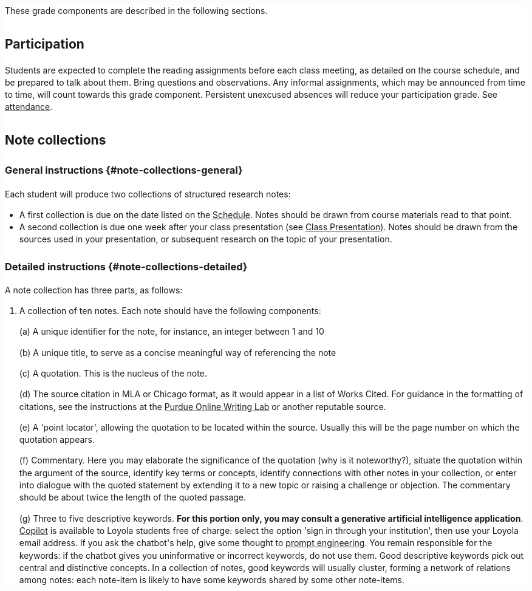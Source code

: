 These grade components are described in the following sections.

## Participation

Students are expected to complete the reading assignments before each class meeting, as detailed on the course schedule, and be prepared to talk about them.
Bring questions and observations.
Any informal assignments, which may be announced from time to time, will count towards this grade component.
Persistent unexcused absences will reduce your participation grade.
See [attendance](#attendance).

## Note collections

### General instructions {#note-collections-general}

Each student will produce two collections of structured research notes:

-   A first collection is due on the date listed on the [Schedule](#schedule).
    Notes should be drawn from course materials read to that point.
-   A second collection is due one week after your class presentation (see [Class Presentation](#class-presentation)).
    Notes should be drawn from the sources used in your presentation, or subsequent research on the topic of your presentation.

### Detailed instructions {#note-collections-detailed}

A note collection has three parts, as follows:

1.  A collection of ten notes. Each note should have the following components:

    (a) A unique identifier for the note, for instance, an integer between 1 and 10

    (b) A unique title, to serve as a concise meaningful way of referencing the note

    (c) A quotation. This is the nucleus of the note.

    (d) The source citation in MLA or Chicago format, as it would appear in a list of Works Cited.
        For guidance in the formatting of citations, see the instructions at the [Purdue Online Writing Lab](https://owl.purdue.edu/owl/research_and_citation/index.html) or another reputable source.

    (e) A 'point locator', allowing the quotation to be located within the source. Usually this will be the page number on which the quotation appears.

    (f) Commentary.
        Here you may elaborate the significance of the quotation (why is it noteworthy?),
        situate the quotation within the argument of the source,
        identify key terms or concepts,
        identify connections with other notes in your collection,
        or enter into dialogue with the quoted statement by extending it to a new topic or raising a challenge or objection.
        The commentary should be about twice the length of the quoted passage.

    (g) Three to five descriptive keywords. **For this portion only, you may consult a generative artificial intelligence application**.
        [Copilot](https://copilot.microsoft.com/) is available to Loyola students free of charge: select the option 'sign in through your institution', then use your Loyola email address.
        If you ask the chatbot's help, give some thought to [prompt engineering](https://en.wikipedia.org/wiki/Prompt_engineering).
        You remain responsible for the keywords: if the chatbot gives you uninformative or incorrect keywords, do not use them.
        Good descriptive keywords pick out central and distinctive concepts.
        In a collection of notes, good keywords will usually cluster, forming a network of relations among notes: each note-item is likely to have some keywords shared by some other note-items.
